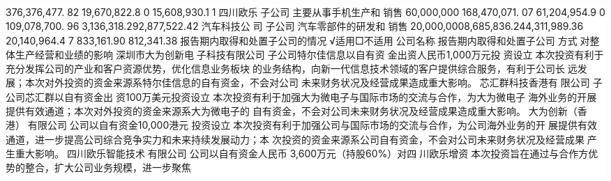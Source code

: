 376,376,477.
82
19,670,822.8
0
15,608,930.1
1
四川欧乐
子公司
主要从事手机生产和
销售
60,000,000
168,470,071.
07
61,204,954.9
0
109,078,700.
96
3,136,318.292,877,522.42
汽车科技公
司
子公司
汽车零部件的研发和
销售
20,000,0008,685,836.244,311,989.36
20,140,964.4
7
833,161.90
812,341.38
报告期内取得和处置子公司的情况
√适用□不适用
公司名称
报告期内取得和处置子公司
方式
对整体生产经营和业绩的影响
深圳市大为创新电
子科技有限公司
子公司特尔佳信息以自有资
金出资人民币1,000万元投
资设立
本次投资有利于充分发挥公司的产业和客户资源优势，优化信息业务板块
的业务结构，向新一代信息技术领域的客户提供综合服务，有利于公司长
远发展；本次对外投资的资金来源系特尔佳信息的自有资金，不会对公司
未来财务状况及经营成果造成重大影响。
芯汇群科技香港有
限公司
子公司芯汇群以自有资金出
资100万美元投资设立
本次投资有利于加强大为微电子与国际市场的交流与合作，为大为微电子
海外业务的开展提供有效通道；本次对外投资的资金来源系大为微电子的
自有资金，不会对公司未来财务状况及经营成果造成重大影响。
大为创新（香港）
有限公司
公司以自有资金10,000港元
投资设立
本次投资有利于加强公司与国际市场的交流与合作，为公司海外业务的开
展提供有效通道，进一步提高公司综合竞争实力和未来持续发展动力；本
次投资的资金来源系公司自有资金，不会对公司未来财务状况及经营成果
产生重大影响。
四川欧乐智能技术
有限公司
公司以自有资金人民币
3,600万元（持股60%）对四
川欧乐增资
本次投资旨在通过与合作方优势的整合，扩大公司业务规模，进一步聚焦